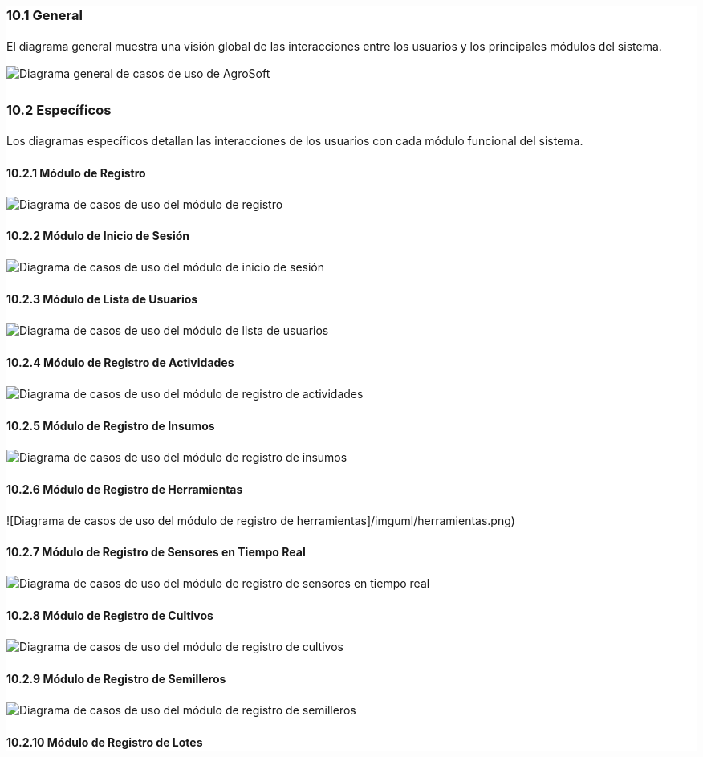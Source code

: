 ### 10.1 General

El diagrama general muestra una visión global de las interacciones entre los usuarios y los principales módulos del sistema.

![Diagrama general de casos de uso de AgroSoft](/imguml/casosuso.png)

### 10.2 Específicos

Los diagramas específicos detallan las interacciones de los usuarios con cada módulo funcional del sistema.

#### 10.2.1 Módulo de Registro

![Diagrama de casos de uso del módulo de registro](/imguml/registro.png)

#### 10.2.2 Módulo de Inicio de Sesión

![Diagrama de casos de uso del módulo de inicio de sesión](/imguml/iniciosesion.png)

#### 10.2.3 Módulo de Lista de Usuarios

![Diagrama de casos de uso del módulo de lista de usuarios](/imguml/lista.png)

#### 10.2.4 Módulo de Registro de Actividades

![Diagrama de casos de uso del módulo de registro de actividades](/imguml/actividad.png)

#### 10.2.5 Módulo de Registro de Insumos

![Diagrama de casos de uso del módulo de registro de insumos](/imguml/insumos.png)

#### 10.2.6 Módulo de Registro de Herramientas

![Diagrama de casos de uso del módulo de registro de herramientas]/imguml/herramientas.png)

#### 10.2.7 Módulo de Registro de Sensores en Tiempo Real

![Diagrama de casos de uso del módulo de registro de sensores en tiempo real](/imguml/sensores.png)

#### 10.2.8 Módulo de Registro de Cultivos

![Diagrama de casos de uso del módulo de registro de cultivos](/imguml/cultivos.png)

#### 10.2.9 Módulo de Registro de Semilleros

![Diagrama de casos de uso del módulo de registro de semilleros](/imguml/semilleros.png)

#### 10.2.10 Módulo de Registro de Lotes
